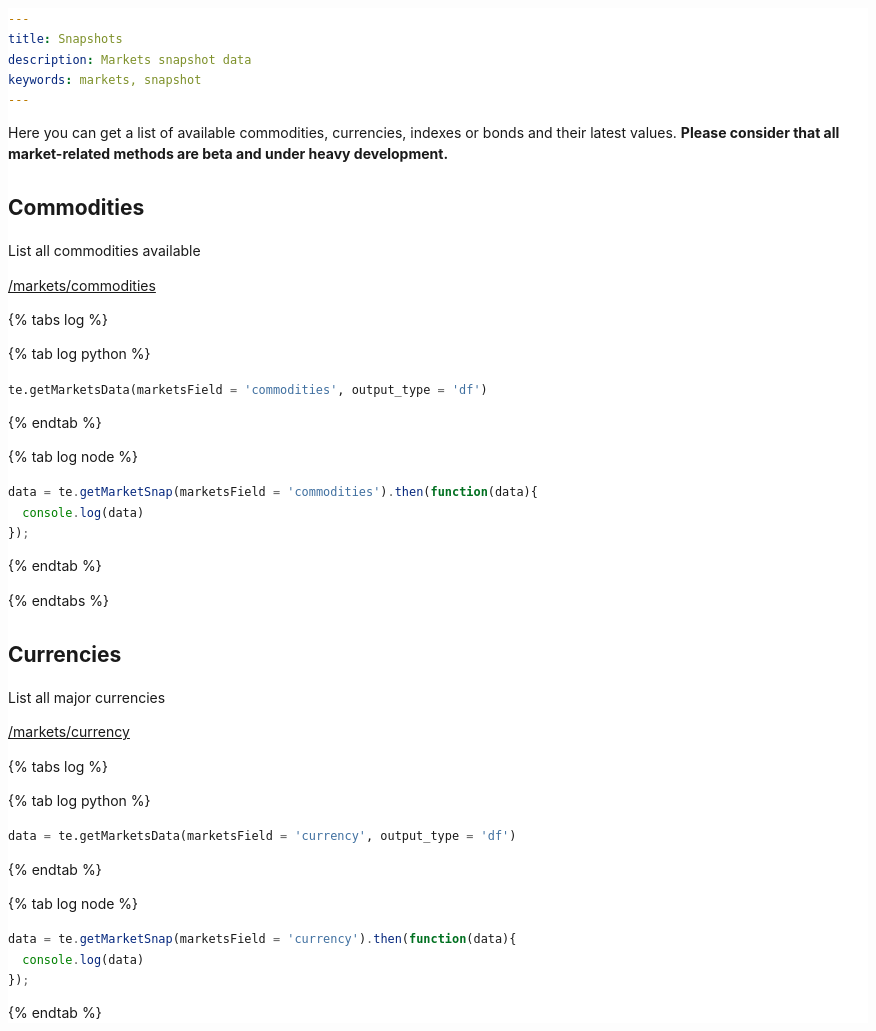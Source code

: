 ```yaml
---
title: Snapshots
description: Markets snapshot data
keywords: markets, snapshot
---
```


Here you can get a list of available commodities, currencies, indexes or bonds and their latest values. **Please consider that all market-related methods are beta and under heavy development.**

## Commodities

List all commodities available

[/markets/commodities](https://api.tradingeconomics.com/markets/commodities?c=guest:guest&f=json)

{% tabs log %}

{% tab log python %}
```python
te.getMarketsData(marketsField = 'commodities', output_type = 'df')
```
{% endtab %}

{% tab log node %}
```javascript
data = te.getMarketSnap(marketsField = 'commodities').then(function(data){
  console.log(data)     
});
```
{% endtab %}

{% endtabs %}

## Currencies

List all major currencies

[/markets/currency](https://api.tradingeconomics.com/markets/currency?c=guest:guest&f=json)

{% tabs log %}

{% tab log python %}
```python
data = te.getMarketsData(marketsField = 'currency', output_type = 'df')
```
{% endtab %}

{% tab log node %}
```javascript
data = te.getMarketSnap(marketsField = 'currency').then(function(data){
  console.log(data)     
});
```
{% endtab %}
